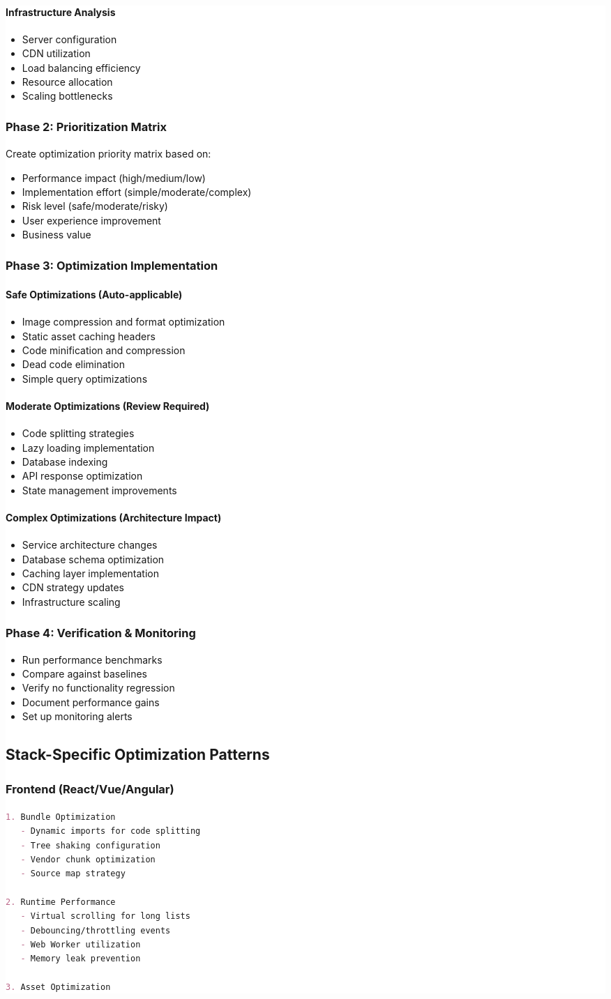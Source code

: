 #### Infrastructure Analysis
- Server configuration
- CDN utilization
- Load balancing efficiency
- Resource allocation
- Scaling bottlenecks

### Phase 2: Prioritization Matrix
Create optimization priority matrix based on:
- Performance impact (high/medium/low)
- Implementation effort (simple/moderate/complex)
- Risk level (safe/moderate/risky)
- User experience improvement
- Business value

### Phase 3: Optimization Implementation

#### Safe Optimizations (Auto-applicable)
- Image compression and format optimization
- Static asset caching headers
- Code minification and compression
- Dead code elimination
- Simple query optimizations

#### Moderate Optimizations (Review Required)
- Code splitting strategies
- Lazy loading implementation
- Database indexing
- API response optimization
- State management improvements

#### Complex Optimizations (Architecture Impact)
- Service architecture changes
- Database schema optimization
- Caching layer implementation
- CDN strategy updates
- Infrastructure scaling

### Phase 4: Verification & Monitoring
- Run performance benchmarks
- Compare against baselines
- Verify no functionality regression
- Document performance gains
- Set up monitoring alerts

## Stack-Specific Optimization Patterns

### Frontend (React/Vue/Angular)
```markdown
1. Bundle Optimization
   - Dynamic imports for code splitting
   - Tree shaking configuration
   - Vendor chunk optimization
   - Source map strategy

2. Runtime Performance
   - Virtual scrolling for long lists
   - Debouncing/throttling events
   - Web Worker utilization
   - Memory leak prevention

3. Asset Optimization
```